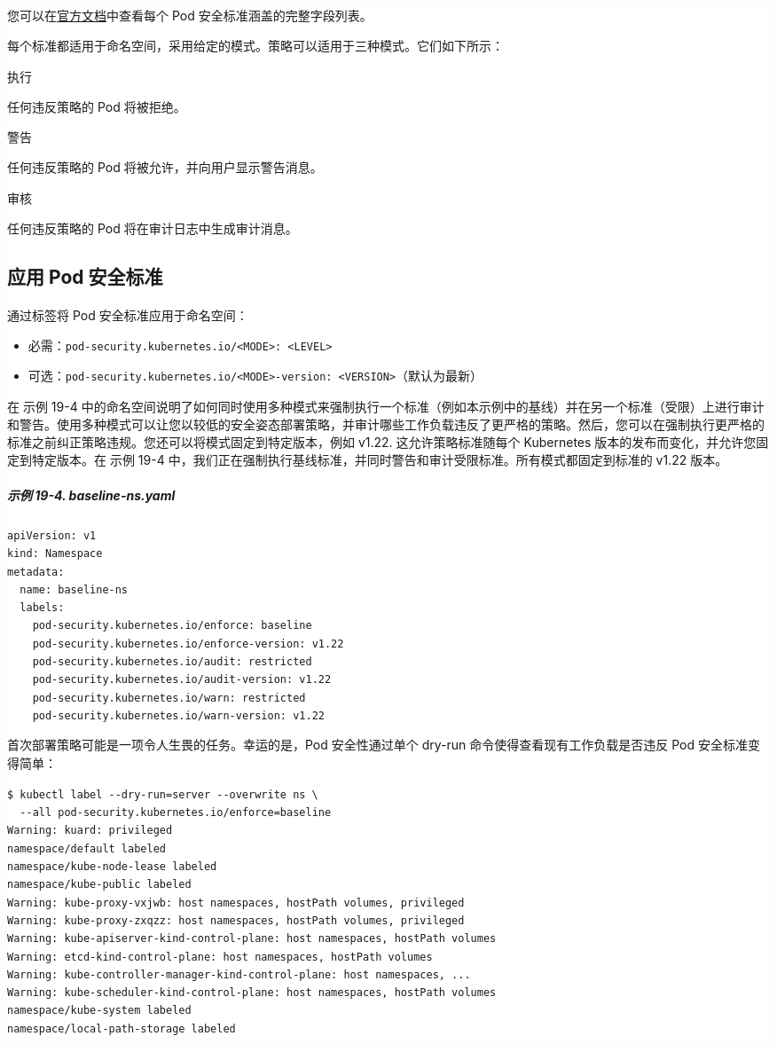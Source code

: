 您可以在[官方文档](https://oreil.ly/xPK2p)中查看每个 Pod 安全标准涵盖的完整字段列表。

每个标准都适用于命名空间，采用给定的模式。策略可以适用于三种模式。它们如下所示：

执行

任何违反策略的 Pod 将被拒绝。

警告

任何违反策略的 Pod 将被允许，并向用户显示警告消息。

审核

任何违反策略的 Pod 将在审计日志中生成审计消息。

## 应用 Pod 安全标准

通过标签将 Pod 安全标准应用于命名空间：

+   必需：`pod-security.kubernetes.io/<MODE>: <LEVEL>`

+   可选：`pod-security.kubernetes.io/<MODE>-version: <VERSION>`（默认为最新）

在 示例 19-4 中的命名空间说明了如何同时使用多种模式来强制执行一个标准（例如本示例中的基线）并在另一个标准（受限）上进行审计和警告。使用多种模式可以让您以较低的安全姿态部署策略，并审计哪些工作负载违反了更严格的策略。然后，您可以在强制执行更严格的标准之前纠正策略违规。您还可以将模式固定到特定版本，例如 v1.22\. 这允许策略标准随每个 Kubernetes 版本的发布而变化，并允许您固定到特定版本。在 示例 19-4 中，我们正在强制执行基线标准，并同时警告和审计受限标准。所有模式都固定到标准的 v1.22 版本。

##### 示例 19-4\. baseline-ns.yaml

```
apiVersion: v1
kind: Namespace
metadata:
  name: baseline-ns
  labels:
    pod-security.kubernetes.io/enforce: baseline
    pod-security.kubernetes.io/enforce-version: v1.22
    pod-security.kubernetes.io/audit: restricted
    pod-security.kubernetes.io/audit-version: v1.22
    pod-security.kubernetes.io/warn: restricted
    pod-security.kubernetes.io/warn-version: v1.22
```

首次部署策略可能是一项令人生畏的任务。幸运的是，Pod 安全性通过单个 dry-run 命令使得查看现有工作负载是否违反 Pod 安全标准变得简单：

```
$ kubectl label --dry-run=server --overwrite ns \
  --all pod-security.kubernetes.io/enforce=baseline
Warning: kuard: privileged
namespace/default labeled
namespace/kube-node-lease labeled
namespace/kube-public labeled
Warning: kube-proxy-vxjwb: host namespaces, hostPath volumes, privileged
Warning: kube-proxy-zxqzz: host namespaces, hostPath volumes, privileged
Warning: kube-apiserver-kind-control-plane: host namespaces, hostPath volumes
Warning: etcd-kind-control-plane: host namespaces, hostPath volumes
Warning: kube-controller-manager-kind-control-plane: host namespaces, ...
Warning: kube-scheduler-kind-control-plane: host namespaces, hostPath volumes
namespace/kube-system labeled
namespace/local-path-storage labeled
```

